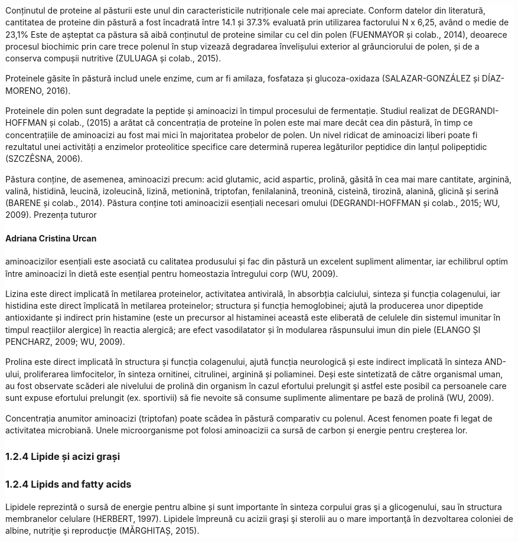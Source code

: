 Conținutul de proteine al păsturii este unul din caracteristicile nutriționale cele mai apreciate. Conform datelor din literatură, cantitatea de proteine din păstură a fost încadrată între 14.1 și 37.3% evaluată prin utilizarea factorului N x 6,25, având o medie de 23,1% Este de așteptat ca păstura să aibă conținutul de proteine similar cu cel din polen (FUENMAYOR și colab., 2014), deoarece procesul biochimic prin care trece polenul în stup vizează degradarea învelișului exterior al grăunciorului de polen, și de a conserva compușii nutritive (ZULUAGA și colab., 2015).

Proteinele găsite în păstură includ unele enzime, cum ar fi amilaza, fosfataza și glucoza-oxidaza (SALAZAR-GONZÁLEZ și DÍAZ-MORENO, 2016).

Proteinele din polen sunt degradate la peptide și aminoacizi în timpul procesului de fermentație. Studiul realizat de DEGRANDI-HOFFMAN și colab., (2015) a arătat că concentrația de proteine în polen este mai mare decât cea din păstură, în timp ce concentrațiile de aminoacizi au fost mai mici în majoritatea probelor de polen. Un nivel ridicat de aminoacizi liberi poate fi rezultatul unei activități a enzimelor proteolitice specifice care determină ruperea legăturilor peptidice din lanțul polipeptidic (SZCZÊSNA, 2006).

Păstura conține, de asemenea, aminoacizi precum: acid glutamic, acid aspartic, prolină, găsită în cea mai mare cantitate, arginină, valină, histidină, leucină, izoleucină, lizină, metionină, triptofan, fenilalanină, treonină, cisteină, tirozină, alanină, glicină și serină (BARENE și colab., 2014). Păstura conține toti aminoacizii esențiali necesari omului (DEGRANDI-HOFFMAN și colab., 2015; WU, 2009). Prezența tuturor

#### Adriana Cristina Urcan

aminoacizilor esențiali este asociată cu calitatea produsului și fac din păstură un excelent supliment alimentar, iar echilibrul optim între aminoacizi în dietă este esențial pentru homeostazia întregului corp (WU, 2009).

Lizina este direct implicată în metilarea proteinelor, activitatea antivirală, în absorbția calciului, sinteza și funcția colagenului, iar histidina este direct împlicată în metilarea proteinelor; structura și funcția hemoglobinei; ajută la producerea unor dipeptide antioxidante și indirect prin histamine (este un precursor al histaminei această este eliberată de celulele din sistemul imunitar în timpul reacțiilor alergice) în reactia alergică; are efect vasodilatator și în modularea răspunsului imun din piele (ELANGO ȘI PENCHARZ, 2009; WU, 2009).

Prolina este direct implicată în structura și funcția colagenului, ajută funcția neurologică și este indirect implicată în sinteza AND-ului, proliferarea limfocitelor, în sinteza ornitinei, citrulinei, arginină și poliaminei. Deși este sintetizată de către organismal uman, au fost observate scăderi ale nivelului de prolină din organism în cazul efortului prelungit şi astfel este posibil ca persoanele care sunt expuse efortului prelungit (ex. sportivii) să fie nevoite să consume suplimente alimentare pe bază de prolină (WU, 2009).

Concentrația anumitor aminoacizi (triptofan) poate scădea în păstură comparativ cu polenul. Acest fenomen poate fi legat de activitatea microbiană. Unele microorganisme pot folosi aminoacizii ca sursă de carbon și energie pentru creșterea lor.

### <span id="page-25-0"></span>**1.2.4 Lipide și acizi grași**

### <span id="page-25-1"></span>1.2.4 Lipids and fatty acids

Lipidele reprezintă o sursă de energie pentru albine și sunt importante în sinteza corpului gras şi a glicogenului, sau în structura membranelor celulare (HERBERT, 1997). Lipidele împreună cu acizii graşi şi sterolii au o mare importanţă în dezvoltarea coloniei de albine, nutriţie şi reproducţie (MĂRGHITAȘ, 2015).
